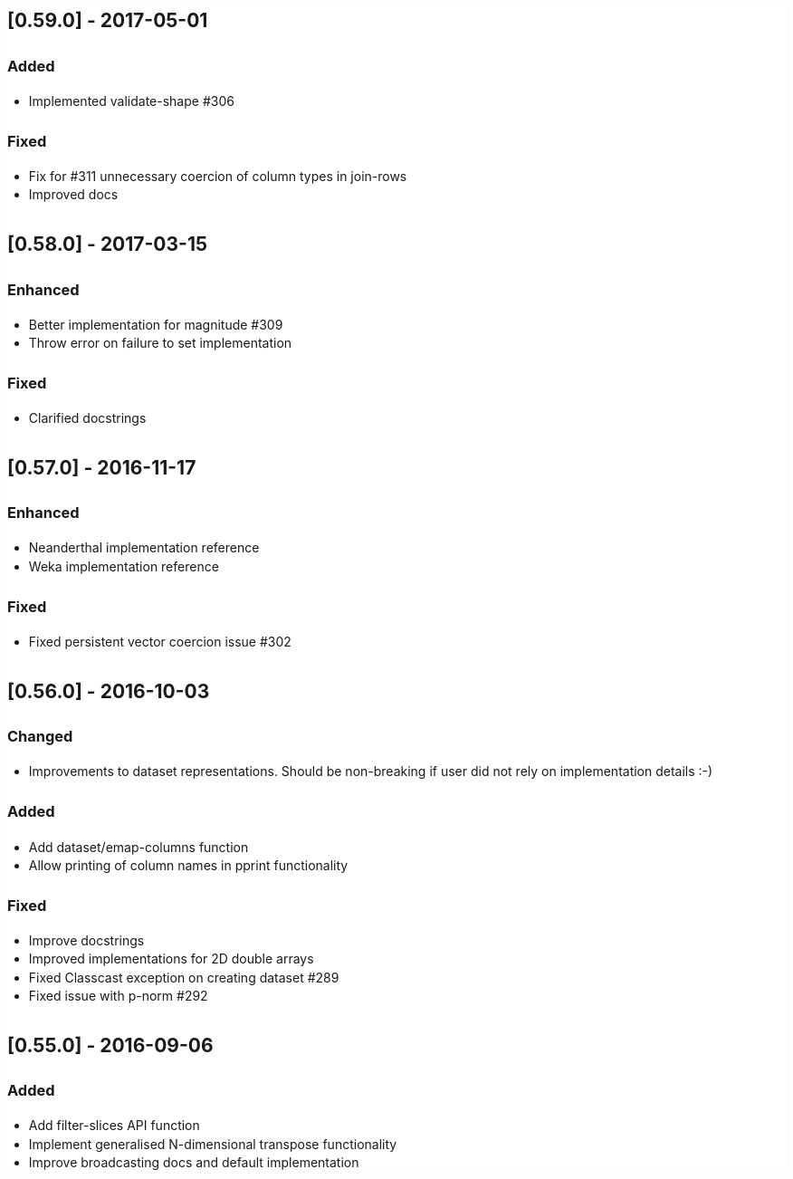 ## [0.59.0] - 2017-05-01
### Added
- Implemented validate-shape #306

### Fixed
- Fix for #311 unnecessary coercion of column types in join-rows
- Improved docs

## [0.58.0] - 2017-03-15
### Enhanced
- Better implementation for magnitude #309
- Throw error on failure to set implementation

### Fixed
- Clarified docstrings

## [0.57.0] - 2016-11-17
### Enhanced
- Neanderthal implementation reference
- Weka implementation reference

### Fixed
- Fixed persistent vector coercion issue #302

## [0.56.0] - 2016-10-03
### Changed
- Improvements to dataset representations. Should be non-breaking if user did not rely on implementation details :-)

### Added
- Add dataset/emap-columns function
- Allow printing of column names in pprint functionality

### Fixed
- Improve docstrings
- Improved implementations for 2D double arrays
- Fixed Classcast exception on creating dataset #289
- Fixed issue with p-norm #292

## [0.55.0] - 2016-09-06
### Added
- Add filter-slices API function
- Implement generalised N-dimensional transpose functionality
- Improve broadcasting docs and default implementation
